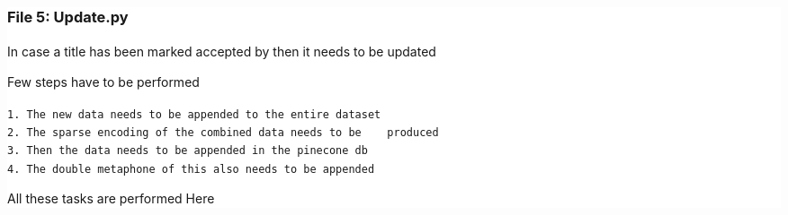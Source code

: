 ### File 5: Update.py

In case a title has been marked accepted by then it needs to be updated 

Few steps have to be performed

    1. The new data needs to be appended to the entire dataset
    2. The sparse encoding of the combined data needs to be    produced 
    3. Then the data needs to be appended in the pinecone db
    4. The double metaphone of this also needs to be appended

All these tasks are performed Here




